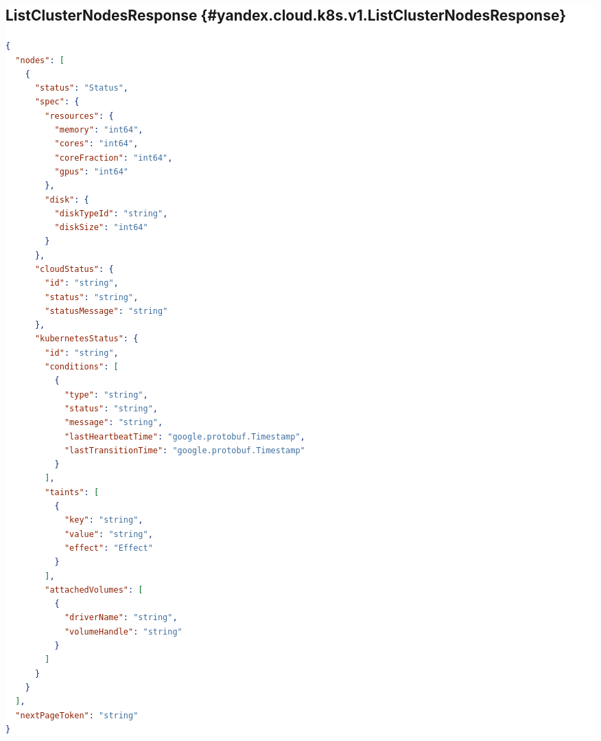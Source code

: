 ## ListClusterNodesResponse {#yandex.cloud.k8s.v1.ListClusterNodesResponse}

```json
{
  "nodes": [
    {
      "status": "Status",
      "spec": {
        "resources": {
          "memory": "int64",
          "cores": "int64",
          "coreFraction": "int64",
          "gpus": "int64"
        },
        "disk": {
          "diskTypeId": "string",
          "diskSize": "int64"
        }
      },
      "cloudStatus": {
        "id": "string",
        "status": "string",
        "statusMessage": "string"
      },
      "kubernetesStatus": {
        "id": "string",
        "conditions": [
          {
            "type": "string",
            "status": "string",
            "message": "string",
            "lastHeartbeatTime": "google.protobuf.Timestamp",
            "lastTransitionTime": "google.protobuf.Timestamp"
          }
        ],
        "taints": [
          {
            "key": "string",
            "value": "string",
            "effect": "Effect"
          }
        ],
        "attachedVolumes": [
          {
            "driverName": "string",
            "volumeHandle": "string"
          }
        ]
      }
    }
  ],
  "nextPageToken": "string"
}
```
